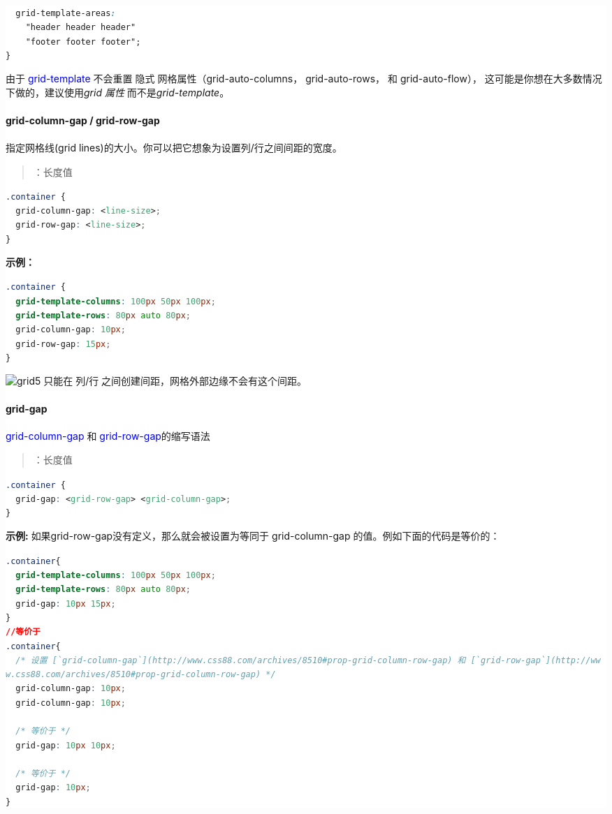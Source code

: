 ```css
  grid-template-areas: 
    "header header header" 
    "footer footer footer";
}
```


由于 <font color= "blue">grid-template </font>不会重置 隐式 网格属性（grid-auto-columns， grid-auto-rows， 和  grid-auto-flow），
这可能是你想在大多数情况下做的，建议使用*grid 属性* 而不是*grid-template*。

#### grid-column-gap / grid-row-gap
指定网格线(grid lines)的大小。你可以把它想象为设置列/行之间间距的宽度。

><line-size> ：长度值

```css
.container {
  grid-column-gap: <line-size>;
  grid-row-gap: <line-size>;
}
```

**示例：**
```css
.container {
  grid-template-columns: 100px 50px 100px;
  grid-template-rows: 80px auto 80px; 
  grid-column-gap: 10px;
  grid-row-gap: 15px;
}
```
![grid5](http://newimg88.b0.upaiyun.com/newimg88/2017/12/grid-column-row-gap.png)
只能在 列/行 之间创建间距，网格外部边缘不会有这个间距。

#### grid-gap

<font color= "blue">grid-column-gap</font> 和 <font color= "blue">grid-row-gap</font>的缩写语法

><grid-row-gap> <grid-column-gap>：长度值

```css
.container {
  grid-gap: <grid-row-gap> <grid-column-gap>;
}
```

**示例:**
如果grid-row-gap没有定义，那么就会被设置为等同于 grid-column-gap 的值。例如下面的代码是等价的：
```css
.container{
  grid-template-columns: 100px 50px 100px;
  grid-template-rows: 80px auto 80px; 
  grid-gap: 10px 15px;
}
//等价于
.container{
  /* 设置 [`grid-column-gap`](http://www.css88.com/archives/8510#prop-grid-column-row-gap) 和 [`grid-row-gap`](http://www.css88.com/archives/8510#prop-grid-column-row-gap) */  
  grid-column-gap: 10px;
  grid-column-gap: 10px; 
 
  /* 等价于 */  
  grid-gap: 10px 10px;
 
  /* 等价于 */  
  grid-gap: 10px;
}
```